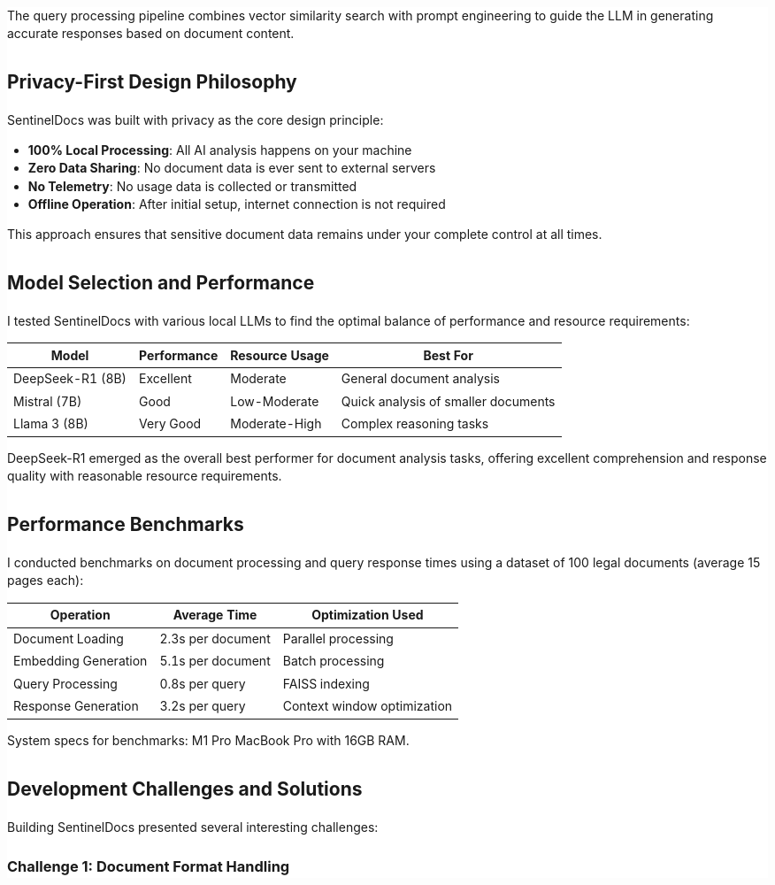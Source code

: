 The query processing pipeline combines vector similarity search with prompt engineering to guide the LLM in generating accurate responses based on document content.

## Privacy-First Design Philosophy

SentinelDocs was built with privacy as the core design principle:

- **100% Local Processing**: All AI analysis happens on your machine
- **Zero Data Sharing**: No document data is ever sent to external servers
- **No Telemetry**: No usage data is collected or transmitted
- **Offline Operation**: After initial setup, internet connection is not required

This approach ensures that sensitive document data remains under your complete control at all times.

## Model Selection and Performance

I tested SentinelDocs with various local LLMs to find the optimal balance of performance and resource requirements:

| Model | Performance | Resource Usage | Best For |
|-------|-------------|----------------|----------|
| DeepSeek-R1 (8B) | Excellent | Moderate | General document analysis |
| Mistral (7B) | Good | Low-Moderate | Quick analysis of smaller documents |
| Llama 3 (8B) | Very Good | Moderate-High | Complex reasoning tasks |

DeepSeek-R1 emerged as the overall best performer for document analysis tasks, offering excellent comprehension and response quality with reasonable resource requirements.

## Performance Benchmarks

I conducted benchmarks on document processing and query response times using a dataset of 100 legal documents (average 15 pages each):

| Operation | Average Time | Optimization Used |
|-----------|--------------|------------------|
| Document Loading | 2.3s per document | Parallel processing |
| Embedding Generation | 5.1s per document | Batch processing |
| Query Processing | 0.8s per query | FAISS indexing |
| Response Generation | 3.2s per query | Context window optimization |

System specs for benchmarks: M1 Pro MacBook Pro with 16GB RAM.

## Development Challenges and Solutions

Building SentinelDocs presented several interesting challenges:

### Challenge 1: Document Format Handling
